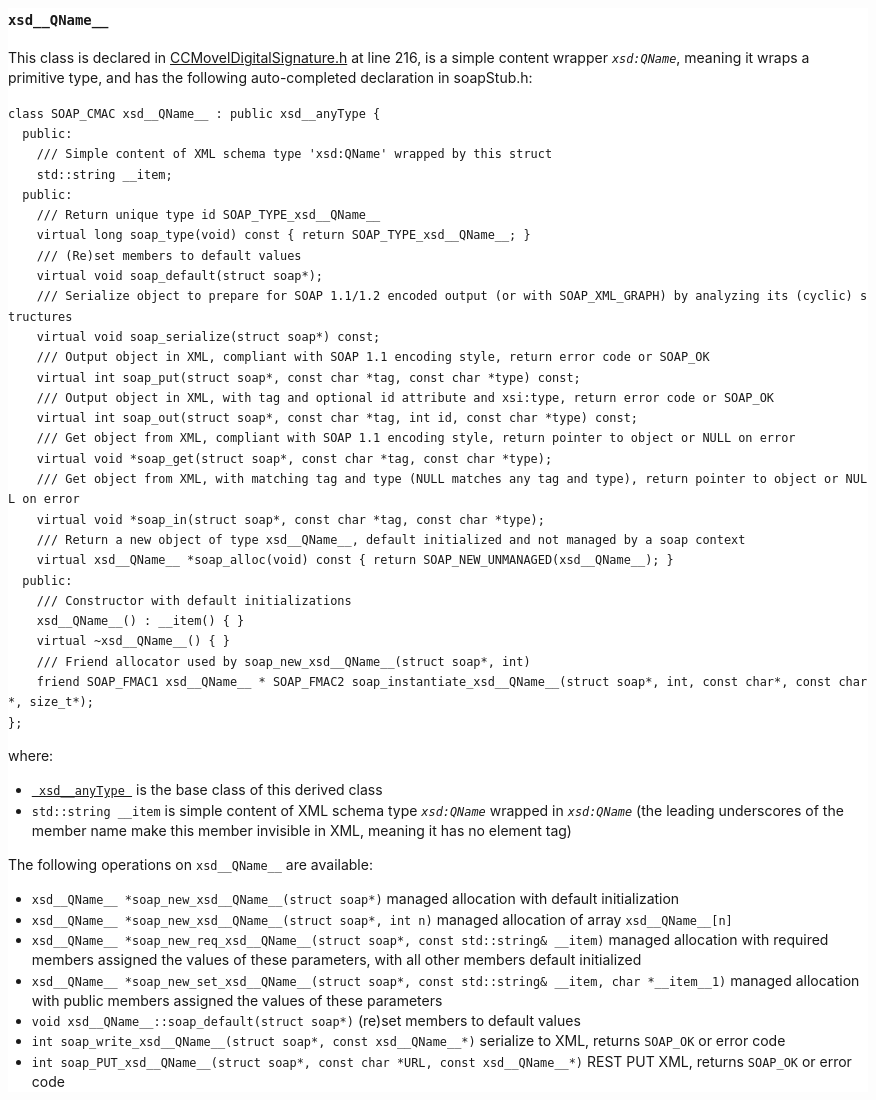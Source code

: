 <a name="xsd__QName__"></a>

### `xsd__QName__`

This class is declared in [CCMovelDigitalSignature.h](CCMovelDigitalSignature.h) at line 216, is a simple content wrapper *`xsd:QName`*, meaning it wraps a primitive type, and has the following auto-completed declaration in soapStub.h:

    class SOAP_CMAC xsd__QName__ : public xsd__anyType {
      public:
        /// Simple content of XML schema type 'xsd:QName' wrapped by this struct
        std::string __item;
      public:
        /// Return unique type id SOAP_TYPE_xsd__QName__
        virtual long soap_type(void) const { return SOAP_TYPE_xsd__QName__; }
        /// (Re)set members to default values
        virtual void soap_default(struct soap*);
        /// Serialize object to prepare for SOAP 1.1/1.2 encoded output (or with SOAP_XML_GRAPH) by analyzing its (cyclic) structures
        virtual void soap_serialize(struct soap*) const;
        /// Output object in XML, compliant with SOAP 1.1 encoding style, return error code or SOAP_OK
        virtual int soap_put(struct soap*, const char *tag, const char *type) const;
        /// Output object in XML, with tag and optional id attribute and xsi:type, return error code or SOAP_OK
        virtual int soap_out(struct soap*, const char *tag, int id, const char *type) const;
        /// Get object from XML, compliant with SOAP 1.1 encoding style, return pointer to object or NULL on error
        virtual void *soap_get(struct soap*, const char *tag, const char *type);
        /// Get object from XML, with matching tag and type (NULL matches any tag and type), return pointer to object or NULL on error
        virtual void *soap_in(struct soap*, const char *tag, const char *type);
        /// Return a new object of type xsd__QName__, default initialized and not managed by a soap context
        virtual xsd__QName__ *soap_alloc(void) const { return SOAP_NEW_UNMANAGED(xsd__QName__); }
      public:
        /// Constructor with default initializations
        xsd__QName__() : __item() { }
        virtual ~xsd__QName__() { }
        /// Friend allocator used by soap_new_xsd__QName__(struct soap*, int)
        friend SOAP_FMAC1 xsd__QName__ * SOAP_FMAC2 soap_instantiate_xsd__QName__(struct soap*, int, const char*, const char*, size_t*);
    };

where:

- <code><a href="#xsd__anyType"> xsd__anyType </a></code> is the base class of this derived class
- `std::string __item` is simple content of XML schema type *`xsd:QName`* wrapped in *`xsd:QName`* (the leading underscores of the member name make this member invisible in XML, meaning it has no element tag)

The following operations on `xsd__QName__` are available:

- `xsd__QName__ *soap_new_xsd__QName__(struct soap*)` managed allocation with default initialization
- `xsd__QName__ *soap_new_xsd__QName__(struct soap*, int n)` managed allocation of array `xsd__QName__[n]`
- `xsd__QName__ *soap_new_req_xsd__QName__(struct soap*, const std::string& __item)` managed allocation with required members assigned the values of these parameters, with all other members default initialized
- `xsd__QName__ *soap_new_set_xsd__QName__(struct soap*, const std::string& __item, char *__item__1)` managed allocation with public members assigned the values of these parameters
- `void xsd__QName__::soap_default(struct soap*)` (re)set members to default values
- `int soap_write_xsd__QName__(struct soap*, const xsd__QName__*)` serialize to XML, returns `SOAP_OK` or error code
- `int soap_PUT_xsd__QName__(struct soap*, const char *URL, const xsd__QName__*)` REST PUT XML, returns `SOAP_OK` or error code